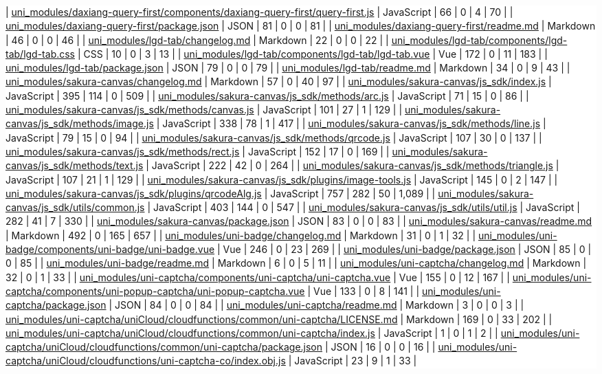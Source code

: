 | [uni_modules/daxiang-query-first/components/daxiang-query-first/query-first.js](/uni_modules/daxiang-query-first/components/daxiang-query-first/query-first.js) | JavaScript | 66 | 0 | 4 | 70 |
| [uni_modules/daxiang-query-first/package.json](/uni_modules/daxiang-query-first/package.json) | JSON | 81 | 0 | 0 | 81 |
| [uni_modules/daxiang-query-first/readme.md](/uni_modules/daxiang-query-first/readme.md) | Markdown | 46 | 0 | 0 | 46 |
| [uni_modules/lgd-tab/changelog.md](/uni_modules/lgd-tab/changelog.md) | Markdown | 22 | 0 | 0 | 22 |
| [uni_modules/lgd-tab/components/lgd-tab/lgd-tab.css](/uni_modules/lgd-tab/components/lgd-tab/lgd-tab.css) | CSS | 10 | 0 | 3 | 13 |
| [uni_modules/lgd-tab/components/lgd-tab/lgd-tab.vue](/uni_modules/lgd-tab/components/lgd-tab/lgd-tab.vue) | Vue | 172 | 0 | 11 | 183 |
| [uni_modules/lgd-tab/package.json](/uni_modules/lgd-tab/package.json) | JSON | 79 | 0 | 0 | 79 |
| [uni_modules/lgd-tab/readme.md](/uni_modules/lgd-tab/readme.md) | Markdown | 34 | 0 | 9 | 43 |
| [uni_modules/sakura-canvas/changelog.md](/uni_modules/sakura-canvas/changelog.md) | Markdown | 57 | 0 | 40 | 97 |
| [uni_modules/sakura-canvas/js_sdk/index.js](/uni_modules/sakura-canvas/js_sdk/index.js) | JavaScript | 395 | 114 | 0 | 509 |
| [uni_modules/sakura-canvas/js_sdk/methods/arc.js](/uni_modules/sakura-canvas/js_sdk/methods/arc.js) | JavaScript | 71 | 15 | 0 | 86 |
| [uni_modules/sakura-canvas/js_sdk/methods/canvas.js](/uni_modules/sakura-canvas/js_sdk/methods/canvas.js) | JavaScript | 101 | 27 | 1 | 129 |
| [uni_modules/sakura-canvas/js_sdk/methods/image.js](/uni_modules/sakura-canvas/js_sdk/methods/image.js) | JavaScript | 338 | 78 | 1 | 417 |
| [uni_modules/sakura-canvas/js_sdk/methods/line.js](/uni_modules/sakura-canvas/js_sdk/methods/line.js) | JavaScript | 79 | 15 | 0 | 94 |
| [uni_modules/sakura-canvas/js_sdk/methods/qrcode.js](/uni_modules/sakura-canvas/js_sdk/methods/qrcode.js) | JavaScript | 107 | 30 | 0 | 137 |
| [uni_modules/sakura-canvas/js_sdk/methods/rect.js](/uni_modules/sakura-canvas/js_sdk/methods/rect.js) | JavaScript | 152 | 17 | 0 | 169 |
| [uni_modules/sakura-canvas/js_sdk/methods/text.js](/uni_modules/sakura-canvas/js_sdk/methods/text.js) | JavaScript | 222 | 42 | 0 | 264 |
| [uni_modules/sakura-canvas/js_sdk/methods/triangle.js](/uni_modules/sakura-canvas/js_sdk/methods/triangle.js) | JavaScript | 107 | 21 | 1 | 129 |
| [uni_modules/sakura-canvas/js_sdk/plugins/image-tools.js](/uni_modules/sakura-canvas/js_sdk/plugins/image-tools.js) | JavaScript | 145 | 0 | 2 | 147 |
| [uni_modules/sakura-canvas/js_sdk/plugins/qrcodeAlg.js](/uni_modules/sakura-canvas/js_sdk/plugins/qrcodeAlg.js) | JavaScript | 757 | 282 | 50 | 1,089 |
| [uni_modules/sakura-canvas/js_sdk/utils/common.js](/uni_modules/sakura-canvas/js_sdk/utils/common.js) | JavaScript | 403 | 144 | 0 | 547 |
| [uni_modules/sakura-canvas/js_sdk/utils/util.js](/uni_modules/sakura-canvas/js_sdk/utils/util.js) | JavaScript | 282 | 41 | 7 | 330 |
| [uni_modules/sakura-canvas/package.json](/uni_modules/sakura-canvas/package.json) | JSON | 83 | 0 | 0 | 83 |
| [uni_modules/sakura-canvas/readme.md](/uni_modules/sakura-canvas/readme.md) | Markdown | 492 | 0 | 165 | 657 |
| [uni_modules/uni-badge/changelog.md](/uni_modules/uni-badge/changelog.md) | Markdown | 31 | 0 | 1 | 32 |
| [uni_modules/uni-badge/components/uni-badge/uni-badge.vue](/uni_modules/uni-badge/components/uni-badge/uni-badge.vue) | Vue | 246 | 0 | 23 | 269 |
| [uni_modules/uni-badge/package.json](/uni_modules/uni-badge/package.json) | JSON | 85 | 0 | 0 | 85 |
| [uni_modules/uni-badge/readme.md](/uni_modules/uni-badge/readme.md) | Markdown | 6 | 0 | 5 | 11 |
| [uni_modules/uni-captcha/changelog.md](/uni_modules/uni-captcha/changelog.md) | Markdown | 32 | 0 | 1 | 33 |
| [uni_modules/uni-captcha/components/uni-captcha/uni-captcha.vue](/uni_modules/uni-captcha/components/uni-captcha/uni-captcha.vue) | Vue | 155 | 0 | 12 | 167 |
| [uni_modules/uni-captcha/components/uni-popup-captcha/uni-popup-captcha.vue](/uni_modules/uni-captcha/components/uni-popup-captcha/uni-popup-captcha.vue) | Vue | 133 | 0 | 8 | 141 |
| [uni_modules/uni-captcha/package.json](/uni_modules/uni-captcha/package.json) | JSON | 84 | 0 | 0 | 84 |
| [uni_modules/uni-captcha/readme.md](/uni_modules/uni-captcha/readme.md) | Markdown | 3 | 0 | 0 | 3 |
| [uni_modules/uni-captcha/uniCloud/cloudfunctions/common/uni-captcha/LICENSE.md](/uni_modules/uni-captcha/uniCloud/cloudfunctions/common/uni-captcha/LICENSE.md) | Markdown | 169 | 0 | 33 | 202 |
| [uni_modules/uni-captcha/uniCloud/cloudfunctions/common/uni-captcha/index.js](/uni_modules/uni-captcha/uniCloud/cloudfunctions/common/uni-captcha/index.js) | JavaScript | 1 | 0 | 1 | 2 |
| [uni_modules/uni-captcha/uniCloud/cloudfunctions/common/uni-captcha/package.json](/uni_modules/uni-captcha/uniCloud/cloudfunctions/common/uni-captcha/package.json) | JSON | 16 | 0 | 0 | 16 |
| [uni_modules/uni-captcha/uniCloud/cloudfunctions/uni-captcha-co/index.obj.js](/uni_modules/uni-captcha/uniCloud/cloudfunctions/uni-captcha-co/index.obj.js) | JavaScript | 23 | 9 | 1 | 33 |